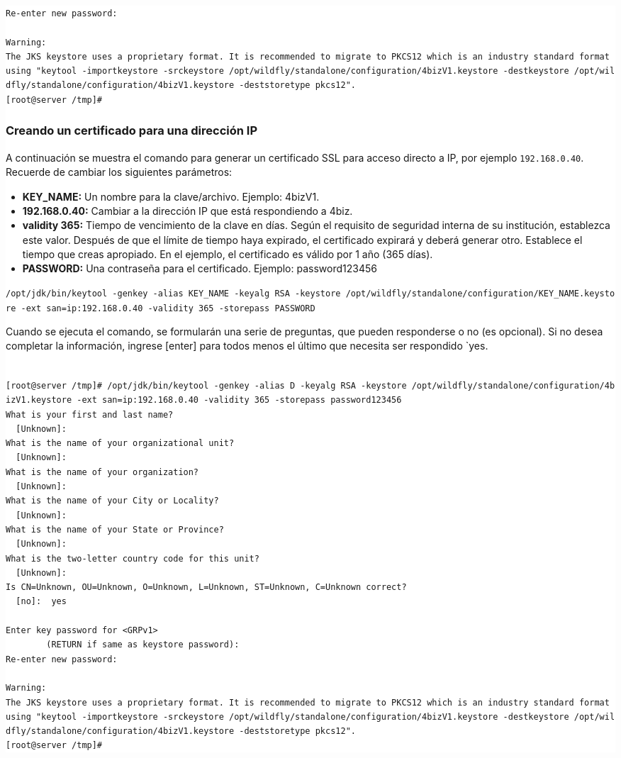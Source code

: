 ``` shell
Re-enter new password:

Warning:
The JKS keystore uses a proprietary format. It is recommended to migrate to PKCS12 which is an industry standard format using "keytool -importkeystore -srckeystore /opt/wildfly/standalone/configuration/4bizV1.keystore -destkeystore /opt/wildfly/standalone/configuration/4bizV1.keystore -deststoretype pkcs12".
[root@server /tmp]#

```

### Creando un certificado para una dirección IP

A continuación se muestra el comando para generar un certificado SSL para acceso directo a IP, por ejemplo `192.168.0.40`. Recuerde de cambiar los siguientes parámetros:

* **KEY_NAME:** Un nombre para la clave/archivo. Ejemplo: 4bizV1.
* **192.168.0.40:** Cambiar a la dirección IP que está respondiendo a 4biz.
* **validity 365:** Tiempo de vencimiento de la clave en días. Según el requisito de seguridad interna de su institución, establezca este valor. Después de que el límite de tiempo haya expirado, el certificado expirará y deberá generar otro. Establece el tiempo que creas apropiado. En el ejemplo, el certificado es válido por 1 año (365 días).
* **PASSWORD:** Una contraseña para el certificado. Ejemplo: password123456

``` shell
/opt/jdk/bin/keytool -genkey -alias KEY_NAME -keyalg RSA -keystore /opt/wildfly/standalone/configuration/KEY_NAME.keystore -ext san=ip:192.168.0.40 -validity 365 -storepass PASSWORD
```

Cuando se ejecuta el comando, se formularán una serie de preguntas, que pueden responderse o no (es opcional). Si no desea completar la información, ingrese [enter] para todos menos el último que necesita ser respondido `yes.

``` shell

[root@server /tmp]# /opt/jdk/bin/keytool -genkey -alias D -keyalg RSA -keystore /opt/wildfly/standalone/configuration/4bizV1.keystore -ext san=ip:192.168.0.40 -validity 365 -storepass password123456
What is your first and last name?
  [Unknown]:
What is the name of your organizational unit?
  [Unknown]:
What is the name of your organization?
  [Unknown]:
What is the name of your City or Locality?
  [Unknown]:
What is the name of your State or Province?
  [Unknown]:
What is the two-letter country code for this unit?
  [Unknown]:
Is CN=Unknown, OU=Unknown, O=Unknown, L=Unknown, ST=Unknown, C=Unknown correct?
  [no]:  yes

Enter key password for <GRPv1>
        (RETURN if same as keystore password):
Re-enter new password:

Warning:
The JKS keystore uses a proprietary format. It is recommended to migrate to PKCS12 which is an industry standard format using "keytool -importkeystore -srckeystore /opt/wildfly/standalone/configuration/4bizV1.keystore -destkeystore /opt/wildfly/standalone/configuration/4bizV1.keystore -deststoretype pkcs12".
[root@server /tmp]#

```


[standalone@localhost:9990 /]: reload
[standalone@localhost:9990 /]: quit